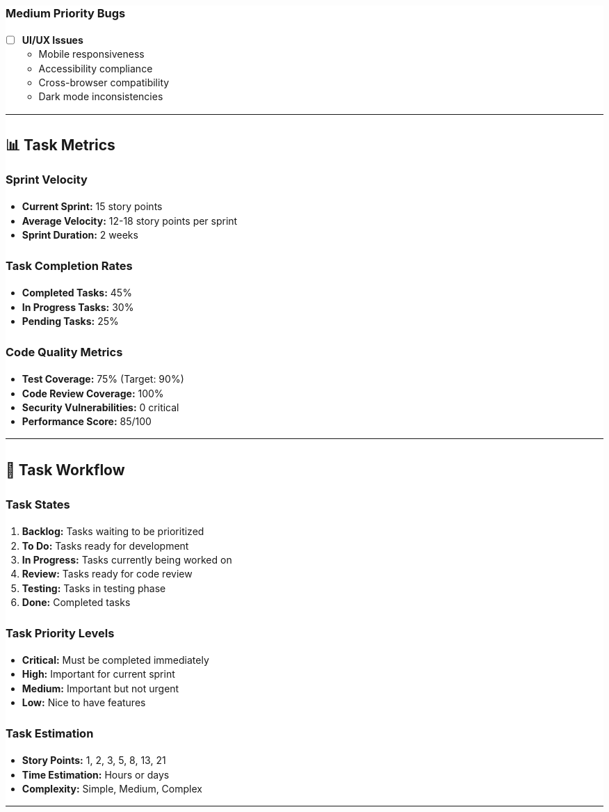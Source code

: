 ### Medium Priority Bugs
- [ ] **UI/UX Issues**
  - Mobile responsiveness
  - Accessibility compliance
  - Cross-browser compatibility
  - Dark mode inconsistencies

---

## 📊 Task Metrics

### Sprint Velocity
- **Current Sprint:** 15 story points
- **Average Velocity:** 12-18 story points per sprint
- **Sprint Duration:** 2 weeks

### Task Completion Rates
- **Completed Tasks:** 45%
- **In Progress Tasks:** 30%
- **Pending Tasks:** 25%

### Code Quality Metrics
- **Test Coverage:** 75% (Target: 90%)
- **Code Review Coverage:** 100%
- **Security Vulnerabilities:** 0 critical
- **Performance Score:** 85/100

---

## 🔄 Task Workflow

### Task States
1. **Backlog:** Tasks waiting to be prioritized
2. **To Do:** Tasks ready for development
3. **In Progress:** Tasks currently being worked on
4. **Review:** Tasks ready for code review
5. **Testing:** Tasks in testing phase
6. **Done:** Completed tasks

### Task Priority Levels
- **Critical:** Must be completed immediately
- **High:** Important for current sprint
- **Medium:** Important but not urgent
- **Low:** Nice to have features

### Task Estimation
- **Story Points:** 1, 2, 3, 5, 8, 13, 21
- **Time Estimation:** Hours or days
- **Complexity:** Simple, Medium, Complex

---